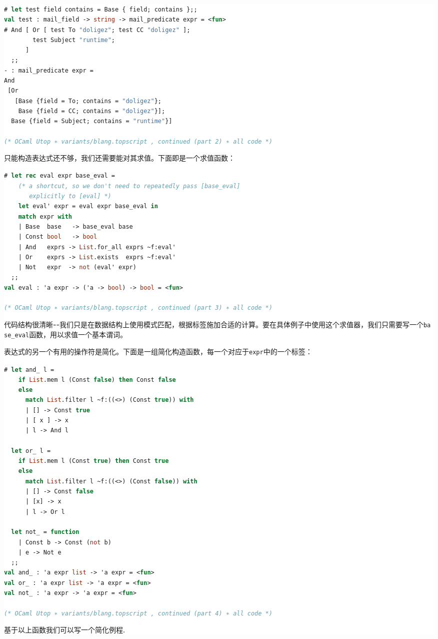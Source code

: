 ```ocaml
# let test field contains = Base { field; contains };;
val test : mail_field -> string -> mail_predicate expr = <fun>
# And [ Or [ test To "doligez"; test CC "doligez" ];
        test Subject "runtime";
      ]
  ;;
- : mail_predicate expr =
And
 [Or
   [Base {field = To; contains = "doligez"};
    Base {field = CC; contains = "doligez"}];
  Base {field = Subject; contains = "runtime"}]

(* OCaml Utop ∗ variants/blang.topscript , continued (part 2) ∗ all code *)
```
只能构造表达式还不够，我们还需要能对其求值。下面即是一个求值函数：

```ocaml
# let rec eval expr base_eval =
    (* a shortcut, so we don't need to repeatedly pass [base_eval]
       explicitly to [eval] *)
    let eval' expr = eval expr base_eval in
    match expr with
    | Base  base   -> base_eval base
    | Const bool   -> bool
    | And   exprs -> List.for_all exprs ~f:eval'
    | Or    exprs -> List.exists  exprs ~f:eval'
    | Not   expr  -> not (eval' expr)
  ;;
val eval : 'a expr -> ('a -> bool) -> bool = <fun>

(* OCaml Utop ∗ variants/blang.topscript , continued (part 3) ∗ all code *)
```
代码结构很清晰--我们只是在数据结构上使用模式匹配，根据标签施加合适的计算。要在具体例子中使用这个求值器，我们只需要写一个`base_eval`函数，用以求值一个基本谓词。

表达式的另一个有用的操作符是简化。下面是一组简化构造函数，每一个对应于`expr`中的一个标签：

```ocaml
# let and_ l =
    if List.mem l (Const false) then Const false
    else
      match List.filter l ~f:((<>) (Const true)) with
      | [] -> Const true
      | [ x ] -> x
      | l -> And l

  let or_ l =
    if List.mem l (Const true) then Const true
    else
      match List.filter l ~f:((<>) (Const false)) with
      | [] -> Const false
      | [x] -> x
      | l -> Or l

  let not_ = function
    | Const b -> Const (not b)
    | e -> Not e
  ;;
val and_ : 'a expr list -> 'a expr = <fun>
val or_ : 'a expr list -> 'a expr = <fun>
val not_ : 'a expr -> 'a expr = <fun>

(* OCaml Utop ∗ variants/blang.topscript , continued (part 4) ∗ all code *)
```
基于以上函数我们可以写一个简化例程.
